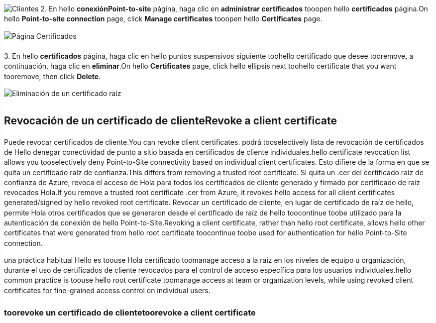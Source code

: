   ![Clientes](./media/vpn-gateway-howto-point-to-site-classic-azure-portal/clients125.png)
2. <span data-ttu-id="750e3-294">En hello **conexiónPoint-to-site** página, haga clic en **administrar certificados** tooopen hello **certificados** página.</span><span class="sxs-lookup"><span data-stu-id="750e3-294">On hello **Point-to-site connection** page, click **Manage certificates** tooopen hello **Certificates** page.</span></span><br>

  ![Página Certificados](./media/vpn-gateway-howto-point-to-site-classic-azure-portal/ptsmanage.png)<br><br>
3. <span data-ttu-id="750e3-296">En hello **certificados** página, haga clic en hello puntos suspensivos siguiente toohello certificado que desee tooremove, a continuación, haga clic en **eliminar**.</span><span class="sxs-lookup"><span data-stu-id="750e3-296">On hello **Certificates** page, click hello ellipsis next toohello certificate that you want tooremove, then click **Delete**.</span></span>

  ![Eliminación de un certificado raíz](./media/vpn-gateway-howto-point-to-site-classic-azure-portal/deleteroot.png)<br>

## <span data-ttu-id="750e3-298"><a name="revokeclient"></a>Revocación de un certificado de cliente</span><span class="sxs-lookup"><span data-stu-id="750e3-298"><a name="revokeclient"></a>Revoke a client certificate</span></span>

<span data-ttu-id="750e3-299">Puede revocar certificados de cliente.</span><span class="sxs-lookup"><span data-stu-id="750e3-299">You can revoke client certificates.</span></span> <span data-ttu-id="750e3-300">podrá tooselectively lista de revocación de certificados de Hello denegar conectividad de punto a sitio basada en certificados de cliente individuales.</span><span class="sxs-lookup"><span data-stu-id="750e3-300">hello certificate revocation list allows you tooselectively deny Point-to-Site connectivity based on individual client certificates.</span></span> <span data-ttu-id="750e3-301">Esto difiere de la forma en que se quita un certificado raíz de confianza.</span><span class="sxs-lookup"><span data-stu-id="750e3-301">This differs from removing a trusted root certificate.</span></span> <span data-ttu-id="750e3-302">Si quita un .cer del certificado raíz de confianza de Azure, revoca el acceso de Hola para todos los certificados de cliente generado y firmado por certificado de raíz revocados Hola.</span><span class="sxs-lookup"><span data-stu-id="750e3-302">If you remove a trusted root certificate .cer from Azure, it revokes hello access for all client certificates generated/signed by hello revoked root certificate.</span></span> <span data-ttu-id="750e3-303">Revocar un certificado de cliente, en lugar de certificado de raíz de hello, permite Hola otros certificados que se generaron desde el certificado de raíz de hello toocontinue toobe utilizado para la autenticación de conexión de hello Point-to-Site.</span><span class="sxs-lookup"><span data-stu-id="750e3-303">Revoking a client certificate, rather than hello root certificate, allows hello other certificates that were generated from hello root certificate toocontinue toobe used for authentication for hello Point-to-Site connection.</span></span>

<span data-ttu-id="750e3-304">una práctica habitual Hello es toouse Hola certificado toomanage acceso a la raíz en los niveles de equipo u organización, durante el uso de certificados de cliente revocados para el control de acceso específica para los usuarios individuales.</span><span class="sxs-lookup"><span data-stu-id="750e3-304">hello common practice is toouse hello root certificate toomanage access at team or organization levels, while using revoked client certificates for fine-grained access control on individual users.</span></span>

### <span data-ttu-id="750e3-305"><a name="revokeclientcert"></a>toorevoke un certificado de cliente</span><span class="sxs-lookup"><span data-stu-id="750e3-305"><a name="revokeclientcert"></a>toorevoke a client certificate</span></span>
